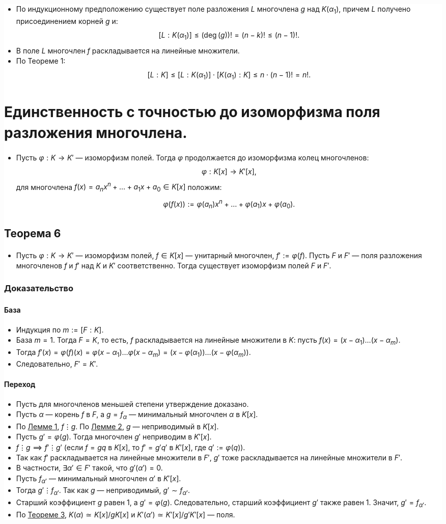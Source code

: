 - По индукционному предположению существует поле разложения $L$ многочлена $g$ над $K(\alpha_1)$, причем $L$ получено присоединением корней $g$ и:
  $$
  [L : K(\alpha_1)] \leq (\deg(g))! = (n - k)! \leq (n - 1)!.
  $$
- В поле $L$ многочлен $f$ раскладывается на линейные множители.
- По Теореме 1:
  $$
  [L : K] \leq [L : K(\alpha_1)] \cdot [K(\alpha_1) : K] \leq n \cdot (n - 1)! = n!.
  $$




# Единственность с точностью до изоморфизма поля разложения многочлена.
- Пусть $\varphi : K \to K'$ — изоморфизм полей. Тогда $\varphi$ продолжается до изоморфизма колец многочленов:
  $$
  \varphi : K[x] \to K'[x],
  $$
  для многочлена $f(x) = a_n x^n + \dots + a_1 x + a_0 \in K[x]$ положим:
  $$
  \varphi(f(x)) := \varphi(a_n)x^n + \dots + \varphi(a_1)x + \varphi(a_0).
  $$

## Теорема 6
- Пусть $\varphi : K \to K'$ — изоморфизм полей, $f \in K[x]$ — унитарный многочлен, $f' := \varphi(f)$. Пусть $F$ и $F'$ — поля разложения многочленов $f$ и $f'$ над $K$ и $K'$ соответственно. Тогда существует изоморфизм полей $F$ и $F'$.

### Доказательство
#### База
- Индукция по $m := [F : K]$.
- База $m = 1$. Тогда $F = K$, то есть, $f$ раскладывается на линейные множители в $K$: пусть $f(x) = (x - \alpha_1) \dots (x - \alpha_m)$.
- Тогда $f'(x) = \varphi(f)(x) = \varphi(x - \alpha_1) \dots \varphi(x - \alpha_m) = (x - \varphi(\alpha_1)) \dots (x - \varphi(\alpha_m))$.
- Следовательно, $F' = K'$.

#### Переход
- Пусть для многочленов меньшей степени утверждение доказано.
- Пусть $\alpha$ — корень $f$ в $F$, а $g = f_\alpha$ — минимальный многочлен $\alpha$ в $K[x]$.
- По [Лемме 1](#лемма-1), $f \vdots g$. По [Лемме 2](#лемма-2), $g$ — неприводимый в $K[x]$.
- Пусть $g' = \varphi(g)$. Тогда многочлен $g'$ неприводим в $K'[x]$.
- $f \vdots g \implies f' \vdots g'$ (если $f = gq$ в $K[x]$, то $f' = g'q'$ в $K'[x]$, где $q' := \varphi(q)$).
- Так как $f'$ раскладывается на линейные множители в $F'$, $g'$ тоже раскладывается на линейные множители в $F'$.
- В частности, $\exists \alpha' \in F'$ такой, что $g'(\alpha') = 0$.
- Пусть $f_{\alpha'}$ — минимальный многочлен $\alpha'$ в $K'[x]$.
- Тогда $g' \vdots f_{\alpha'}$. Так как $g$ — неприводимый, $g' \sim f_{\alpha'}$.
- Старший коэффициент $g$ равен $1$, а $g' = \varphi(g)$. Следовательно, старший коэффициент $g'$ также равен $1$. Значит, $g' = f_{\alpha'}$.
- По  [Теореме 3](#теорема-3), $K(\alpha) \simeq K[x]/gK[x]$ и $K'(\alpha') \simeq K'[x]/g'K'[x]$ — поля.
